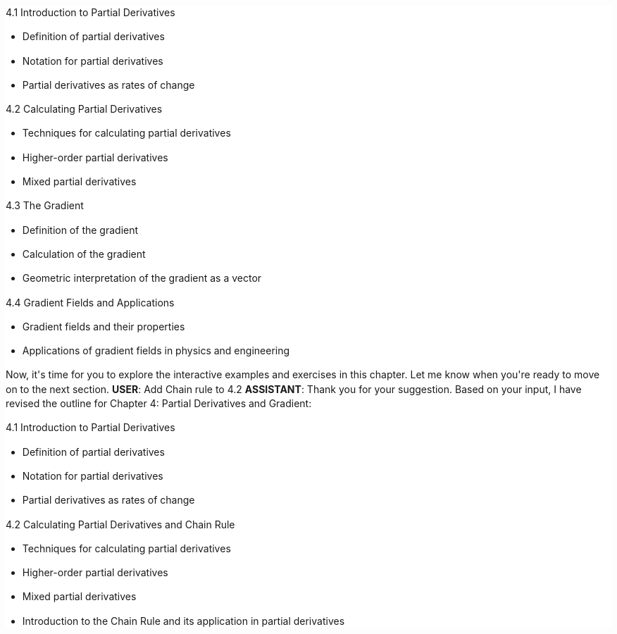 

4.1 Introduction to Partial Derivatives

- Definition of partial derivatives

- Notation for partial derivatives

- Partial derivatives as rates of change



4.2 Calculating Partial Derivatives

- Techniques for calculating partial derivatives

- Higher-order partial derivatives

- Mixed partial derivatives



4.3 The Gradient

- Definition of the gradient

- Calculation of the gradient

- Geometric interpretation of the gradient as a vector



4.4 Gradient Fields and Applications

- Gradient fields and their properties

- Applications of gradient fields in physics and engineering



Now, it's time for you to explore the interactive examples and exercises in this chapter. Let me know when you're ready to move on to the next section.
**USER**: Add Chain rule to 4.2
**ASSISTANT**: Thank you for your suggestion. Based on your input, I have revised the outline for Chapter 4: Partial Derivatives and Gradient:



4.1 Introduction to Partial Derivatives

- Definition of partial derivatives

- Notation for partial derivatives

- Partial derivatives as rates of change



4.2 Calculating Partial Derivatives and Chain Rule

- Techniques for calculating partial derivatives

- Higher-order partial derivatives

- Mixed partial derivatives

- Introduction to the Chain Rule and its application in partial derivatives

